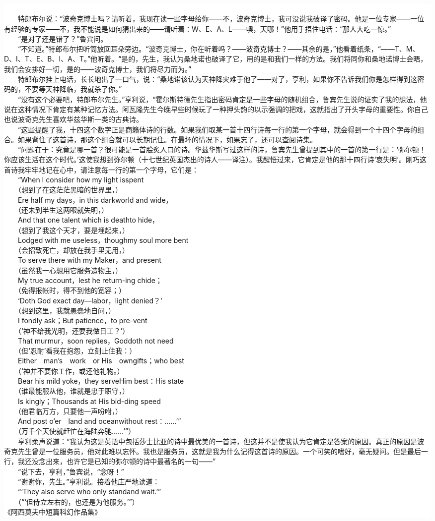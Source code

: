 <br>　　特郎布尔说：“波奇克博士吗？请听着，我现在读一些字母给你——不，波奇克博士，我可没说我破译了密码。他是一位专家——一位有经验的专家——不，我不能说是如何猜出来的——请听着：W、E、A、L——噢，天哪！”他用手捂住电话：“那人大吃一惊。”
<br>　　“是对了还是错了？”鲁宾问。
<br>　　“不知道。”特郎布尔把听筒放回耳朵旁边。“波奇克博士，你在听着吗？——波奇克博士？——其余的是，”他看着纸条，“——T、M、D、I、T、E、B、I、A、T。”他听着。“是的，先生，我认为桑地诺也破译了它，用的是和我们一样的方法。我们将同你和桑地诺博士会晤，我们会安排好一切，是的——波奇克博士，我们将尽力而为。”
<br>　　特郎布尔挂上电话，长长地出了一口气，说：“桑地诺该认为天神降灾难于他了——对了，亨利，如果你不告诉我们你是怎样得到这密码的，不要等天神降临，我就杀了你。”
<br>　　“没有这个必要吧，特郎布尔先生。”亨利说，“霍尔斯特德先生指出密码肯定是一些字母的随机组合，鲁宾先生说的证实了我的想法，他说在这种情况下肯定有某种记忆方法。阿瓦隆先生今晚早些时候玩了一种押头韵的以示强调的把戏，这就指出了开头字母的重要性。你自己也说波奇克先生喜欢华兹华斯一类的古典诗。
<br>　　“这些提醒了我，十四这个数字正是商籁体诗的行数。如果我们取某一首十四行诗每一行的第一个字母，就会得到一个十四个字母的组合。如果背住了这首诗，那这个组合就可以长期记住。在最坏的情况下，如果忘了，还可以查阅诗集。
<br>　　“问题在于：究竟是哪一首？很可能是一首脍炙人口的诗。华兹华斯写过这样的诗，鲁宾先生曾提到其中的一首的第一行是：‘弥尔顿！你应该生活在这个时代。’这使我想到弥尔顿（十七世纪英国杰出的诗人——译注）。我醒悟过来，它肯定是他的那十四行诗‘哀失明’。刚巧这首诗我牢牢地记在心中，请注意每一行的第一个字母，它们是：
<br>　　“When I consider how my light isspent
<br>　　（想到了在这茫茫黑暗的世界里，）
<br>　　Ere half my days，in this darkworld and wide，
<br>　　（还未到半生这两眼就失明，）
<br>　　And that one talent which is deathto hide，
<br>　　（想到了我这个天才，要是埋起来，）
<br>　　Lodged with me useless，thoughmy soul more bent
<br>　　（会招致死亡，却放在我手里无用，）
<br>　　To serve there with my Maker，and present
<br>　　（虽然我一心想用它服务造物主，）
<br>　　My true account，lest he return-ing chide；
<br>　　（免得报帐时，得不到他的宽容；）
<br>　　‘Doth God exact day—labor，light denied？’
<br>　　（想到这里，我就愚蠢地自问，）
<br>　　I fondly ask；But patience，to pre-vent
<br>　　（‘神不给我光明，还要我做日工？’）
<br>　　That murmur，soon replies，Goddoth not need
<br>　　（但‘忍耐’看我在抱怨，立刻止住我：）
<br>　　Either　man’s　work　or His　owngifts；who best
<br>　　（‘神并不要你工作，或还他礼物。）
<br>　　Bear his mild yoke，they serveHim best：His state
<br>　　（谁最能服从他，谁就是忠于职守，）
<br>　　Is kingly；Thousands at His bid-ding speed
<br>　　（他君临万方，只要他一声吩咐，）
<br>　　And post o’er　land and oceanwithout rest：……’”
<br>　　（万千个天使就赶忙在海陆奔驰……’”）
<br>　　亨利柔声说道：“我认为这是英语中包括莎士比亚的诗中最优美的一首诗，但这并不是使我认为它肯定是答案的原因。真正的原因是波奇克先生曾是一位服务员，他对此难以忘怀。我也是服务员，这就是我为什么记得这首诗的原因。一个可笑的嗜好，毫无疑问。但是最后一行，我还没念出来，也许它是已知的弥尔顿的诗中最著名的一句——”
<br>　　“说下去，亨利，”鲁宾说，“念呀！”
<br>　　“谢谢你，先生。”亨利说。接着他庄严地读道：
<br>　　“‘They also serve who only standand wait.’”
<br>　　（“‘但侍立左右的，也还是为他服务。’”） 
<br>《阿西莫夫中短篇科幻作品集》 
<br>